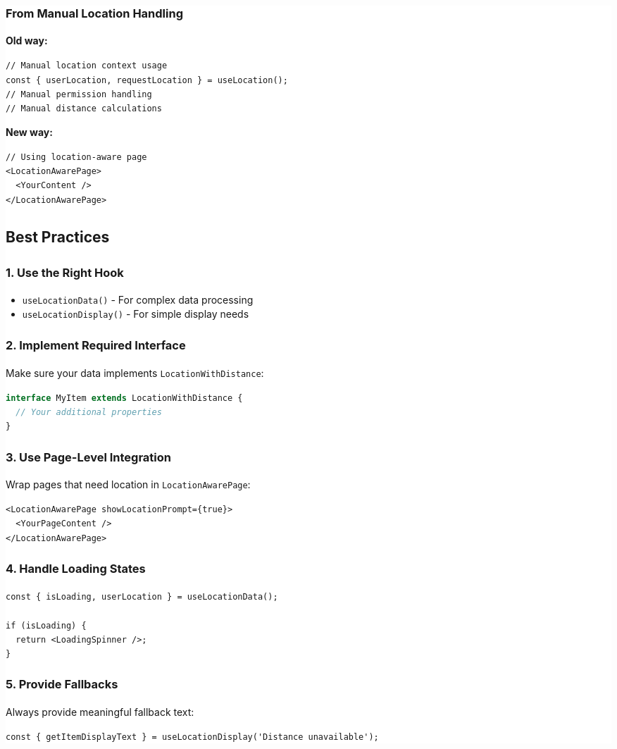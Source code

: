 ### From Manual Location Handling

**Old way:**
```tsx
// Manual location context usage
const { userLocation, requestLocation } = useLocation();
// Manual permission handling
// Manual distance calculations
```

**New way:**
```tsx
// Using location-aware page
<LocationAwarePage>
  <YourContent />
</LocationAwarePage>
```

## Best Practices

### 1. Use the Right Hook
- `useLocationData()` - For complex data processing
- `useLocationDisplay()` - For simple display needs

### 2. Implement Required Interface
Make sure your data implements `LocationWithDistance`:
```typescript
interface MyItem extends LocationWithDistance {
  // Your additional properties
}
```

### 3. Use Page-Level Integration
Wrap pages that need location in `LocationAwarePage`:
```tsx
<LocationAwarePage showLocationPrompt={true}>
  <YourPageContent />
</LocationAwarePage>
```

### 4. Handle Loading States
```tsx
const { isLoading, userLocation } = useLocationData();

if (isLoading) {
  return <LoadingSpinner />;
}
```

### 5. Provide Fallbacks
Always provide meaningful fallback text:
```tsx
const { getItemDisplayText } = useLocationDisplay('Distance unavailable');
```
